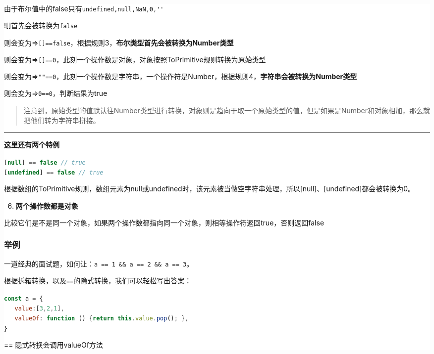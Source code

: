 由于布尔值中的false只有`undefined,null,NaN,0,''`

![]首先会被转换为`false`

则会变为=>`[]==false`，根据规则3，**布尔类型首先会被转换为Number类型**

则会变为=>`[]==0`，此刻一个操作数是对象，对象按照ToPrimitive规则转换为原始类型

则会变为=>`""==0`，此刻一个操作数是字符串，一个操作符是Number，根据规则4，**字符串会被转换为Number类型**

则会变为=>`0==0`，判断结果为true

> 注意到，原始类型的值默认往Number类型进行转换，对象则是趋向于取一个原始类型的值，但是如果是Number和对象相加，那么就把他们转为字符串拼接。

****

**这里还有两个特例**

```js
[null] == false // true
[undefined] == false // true
```
根据数组的ToPrimitive规则，数组元素为null或undefined时，该元素被当做空字符串处理，所以[null]、[undefined]都会被转换为0。

6. **两个操作数都是对象**

比较它们是不是同一个对象，如果两个操作数都指向同一个对象，则相等操作符返回true，否则返回false

### 举例
一道经典的面试题，如何让：`a == 1 && a == 2 && a == 3`。

根据拆箱转换，以及`==`的隐式转换，我们可以轻松写出答案：
```js
const a = {
   value:[3,2,1],
   valueOf: function () {return this.value.pop(); },
} 
```
== 隐式转换会调用valueOf方法